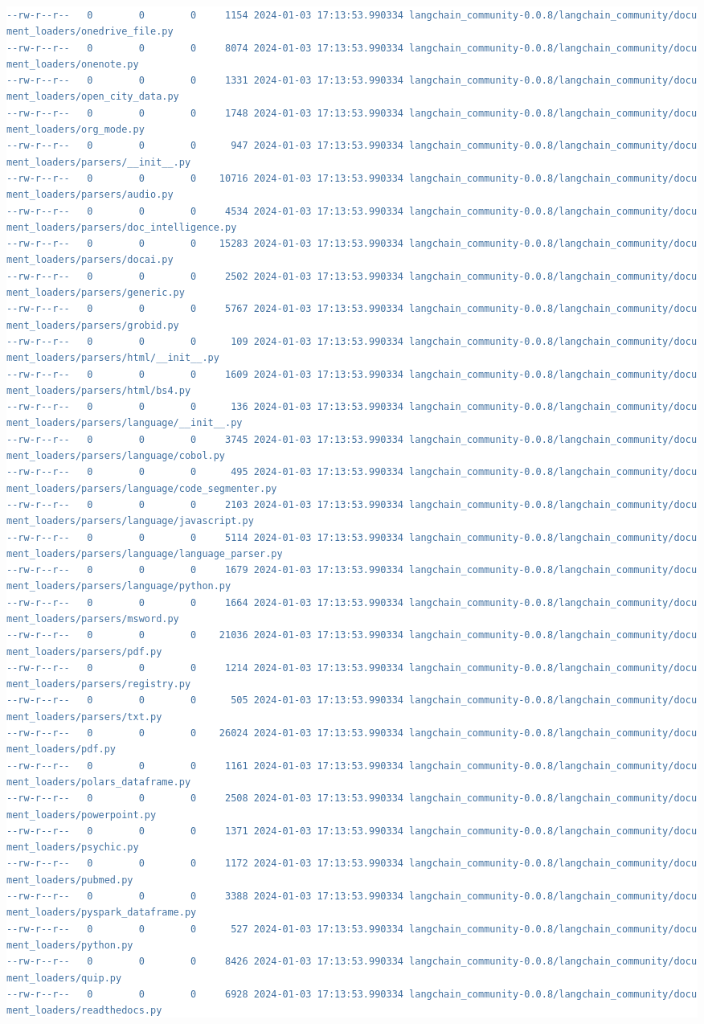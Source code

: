 ```diff
--rw-r--r--   0        0        0     1154 2024-01-03 17:13:53.990334 langchain_community-0.0.8/langchain_community/document_loaders/onedrive_file.py
--rw-r--r--   0        0        0     8074 2024-01-03 17:13:53.990334 langchain_community-0.0.8/langchain_community/document_loaders/onenote.py
--rw-r--r--   0        0        0     1331 2024-01-03 17:13:53.990334 langchain_community-0.0.8/langchain_community/document_loaders/open_city_data.py
--rw-r--r--   0        0        0     1748 2024-01-03 17:13:53.990334 langchain_community-0.0.8/langchain_community/document_loaders/org_mode.py
--rw-r--r--   0        0        0      947 2024-01-03 17:13:53.990334 langchain_community-0.0.8/langchain_community/document_loaders/parsers/__init__.py
--rw-r--r--   0        0        0    10716 2024-01-03 17:13:53.990334 langchain_community-0.0.8/langchain_community/document_loaders/parsers/audio.py
--rw-r--r--   0        0        0     4534 2024-01-03 17:13:53.990334 langchain_community-0.0.8/langchain_community/document_loaders/parsers/doc_intelligence.py
--rw-r--r--   0        0        0    15283 2024-01-03 17:13:53.990334 langchain_community-0.0.8/langchain_community/document_loaders/parsers/docai.py
--rw-r--r--   0        0        0     2502 2024-01-03 17:13:53.990334 langchain_community-0.0.8/langchain_community/document_loaders/parsers/generic.py
--rw-r--r--   0        0        0     5767 2024-01-03 17:13:53.990334 langchain_community-0.0.8/langchain_community/document_loaders/parsers/grobid.py
--rw-r--r--   0        0        0      109 2024-01-03 17:13:53.990334 langchain_community-0.0.8/langchain_community/document_loaders/parsers/html/__init__.py
--rw-r--r--   0        0        0     1609 2024-01-03 17:13:53.990334 langchain_community-0.0.8/langchain_community/document_loaders/parsers/html/bs4.py
--rw-r--r--   0        0        0      136 2024-01-03 17:13:53.990334 langchain_community-0.0.8/langchain_community/document_loaders/parsers/language/__init__.py
--rw-r--r--   0        0        0     3745 2024-01-03 17:13:53.990334 langchain_community-0.0.8/langchain_community/document_loaders/parsers/language/cobol.py
--rw-r--r--   0        0        0      495 2024-01-03 17:13:53.990334 langchain_community-0.0.8/langchain_community/document_loaders/parsers/language/code_segmenter.py
--rw-r--r--   0        0        0     2103 2024-01-03 17:13:53.990334 langchain_community-0.0.8/langchain_community/document_loaders/parsers/language/javascript.py
--rw-r--r--   0        0        0     5114 2024-01-03 17:13:53.990334 langchain_community-0.0.8/langchain_community/document_loaders/parsers/language/language_parser.py
--rw-r--r--   0        0        0     1679 2024-01-03 17:13:53.990334 langchain_community-0.0.8/langchain_community/document_loaders/parsers/language/python.py
--rw-r--r--   0        0        0     1664 2024-01-03 17:13:53.990334 langchain_community-0.0.8/langchain_community/document_loaders/parsers/msword.py
--rw-r--r--   0        0        0    21036 2024-01-03 17:13:53.990334 langchain_community-0.0.8/langchain_community/document_loaders/parsers/pdf.py
--rw-r--r--   0        0        0     1214 2024-01-03 17:13:53.990334 langchain_community-0.0.8/langchain_community/document_loaders/parsers/registry.py
--rw-r--r--   0        0        0      505 2024-01-03 17:13:53.990334 langchain_community-0.0.8/langchain_community/document_loaders/parsers/txt.py
--rw-r--r--   0        0        0    26024 2024-01-03 17:13:53.990334 langchain_community-0.0.8/langchain_community/document_loaders/pdf.py
--rw-r--r--   0        0        0     1161 2024-01-03 17:13:53.990334 langchain_community-0.0.8/langchain_community/document_loaders/polars_dataframe.py
--rw-r--r--   0        0        0     2508 2024-01-03 17:13:53.990334 langchain_community-0.0.8/langchain_community/document_loaders/powerpoint.py
--rw-r--r--   0        0        0     1371 2024-01-03 17:13:53.990334 langchain_community-0.0.8/langchain_community/document_loaders/psychic.py
--rw-r--r--   0        0        0     1172 2024-01-03 17:13:53.990334 langchain_community-0.0.8/langchain_community/document_loaders/pubmed.py
--rw-r--r--   0        0        0     3388 2024-01-03 17:13:53.990334 langchain_community-0.0.8/langchain_community/document_loaders/pyspark_dataframe.py
--rw-r--r--   0        0        0      527 2024-01-03 17:13:53.990334 langchain_community-0.0.8/langchain_community/document_loaders/python.py
--rw-r--r--   0        0        0     8426 2024-01-03 17:13:53.990334 langchain_community-0.0.8/langchain_community/document_loaders/quip.py
--rw-r--r--   0        0        0     6928 2024-01-03 17:13:53.990334 langchain_community-0.0.8/langchain_community/document_loaders/readthedocs.py
```